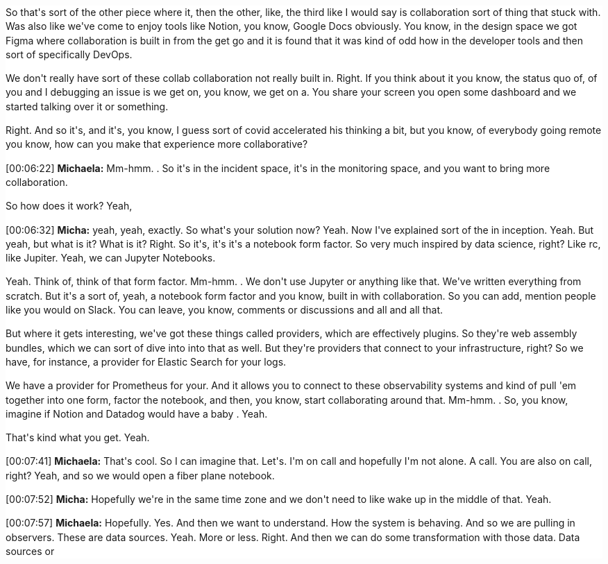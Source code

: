 So that's sort of the other piece where it, then the other, like, the third like 
I would say is collaboration sort of thing that stuck with. Was also like we've 
come to enjoy tools like Notion, you know, Google Docs obviously. You know, in 
the design space we got Figma where collaboration is built in from the get go 
and it is found that it was kind of odd how in the developer tools and then sort 
of specifically DevOps.

We don't really have sort of these collab collaboration not really built in. 
Right. If you think about it you know, the status quo of, of you and I debugging 
an issue is we get on, you know, we get on a. You share your screen you open 
some dashboard and we started talking over it or something.

Right. And so it's, and it's, you know, I guess sort of covid accelerated his 
thinking a bit, but you know, of everybody going remote you know, how can you 
make that experience more collaborative? 

[00:06:22] **Michaela:** Mm-hmm. . So it's in the incident space, it's in the 
monitoring space, and you want to bring more collaboration.

So how does it work? Yeah, 

[00:06:32] **Micha:** yeah, yeah, exactly. So what's your solution now? Yeah. 
Now I've explained sort of the in inception. Yeah. But yeah, but what is it? 
What is it? Right. So it's, it's it's a notebook form factor. So very much 
inspired by data science, right? Like rc, like Jupiter. Yeah, we can Jupyter 
Notebooks.

Yeah. Think of, think of that form factor. Mm-hmm. . We don't use Jupyter or 
anything like that. We've written everything from scratch. But it's a sort of, 
yeah, a notebook form factor and you know, built in with collaboration. So you 
can add, mention people like you would on Slack. You can leave, you know, 
comments or discussions and all and all that.

But where it gets interesting, we've got these things called providers, which 
are effectively plugins. So they're web assembly bundles, which we can sort of 
dive into into that as well. But they're providers that connect to your 
infrastructure, right? So we have, for instance, a provider for Elastic Search 
for your logs.

We have a provider for Prometheus for your. And it allows you to connect to 
these observability systems and kind of pull 'em together into one form, factor 
the notebook, and then, you know, start collaborating around that. Mm-hmm. . So, 
you know, imagine if Notion and Datadog would have a baby . Yeah.

That's kind what you get. Yeah. 

[00:07:41] **Michaela:** That's cool. So I can imagine that. Let's. I'm on call 
and hopefully I'm not alone. A call. You are also on call, right? Yeah, and so 
we would open a fiber plane notebook. 

[00:07:52] **Micha:** Hopefully we're in the same time zone and we don't need to 
like wake up in the middle of that. Yeah.

[00:07:57] **Michaela:** Hopefully. Yes. And then we want to understand. How the 
system is behaving. And so we are pulling in observers. These are data sources. 
Yeah. More or less. Right. And then we can do some transformation with those 
data. Data sources or 
